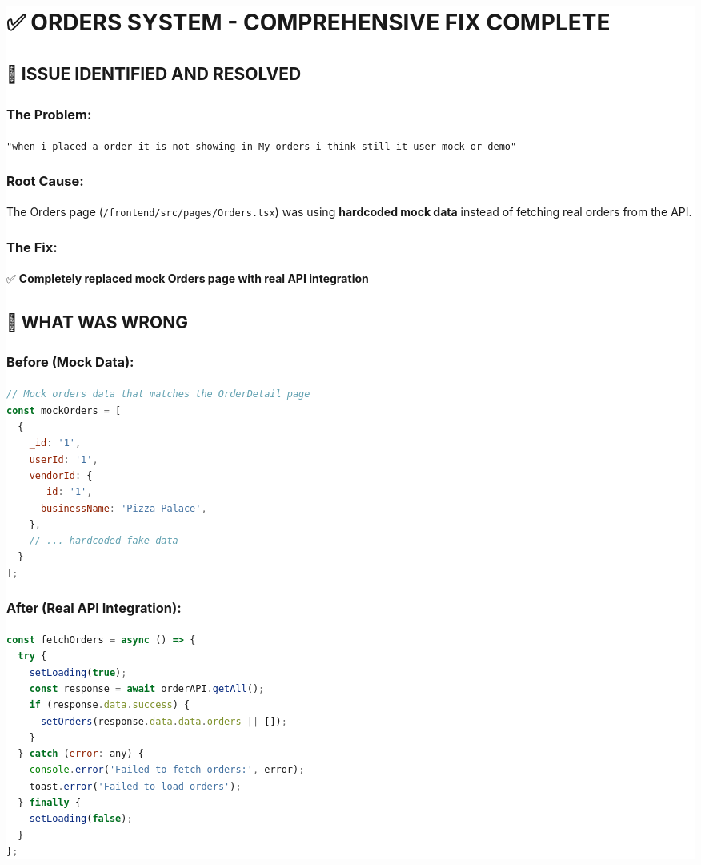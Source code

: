 # ✅ **ORDERS SYSTEM - COMPREHENSIVE FIX COMPLETE**

## 🚨 **ISSUE IDENTIFIED AND RESOLVED**

### **The Problem:**
```
"when i placed a order it is not showing in My orders i think still it user mock or demo"
```

### **Root Cause:**
The Orders page (`/frontend/src/pages/Orders.tsx`) was using **hardcoded mock data** instead of fetching real orders from the API.

### **The Fix:**
✅ **Completely replaced mock Orders page with real API integration**

## 🔧 **WHAT WAS WRONG**

### **Before (Mock Data):**
```javascript
// Mock orders data that matches the OrderDetail page
const mockOrders = [
  {
    _id: '1',
    userId: '1',
    vendorId: {
      _id: '1',
      businessName: 'Pizza Palace',
    },
    // ... hardcoded fake data
  }
];
```

### **After (Real API Integration):**
```javascript
const fetchOrders = async () => {
  try {
    setLoading(true);
    const response = await orderAPI.getAll();
    if (response.data.success) {
      setOrders(response.data.data.orders || []);
    }
  } catch (error: any) {
    console.error('Failed to fetch orders:', error);
    toast.error('Failed to load orders');
  } finally {
    setLoading(false);
  }
};
```
